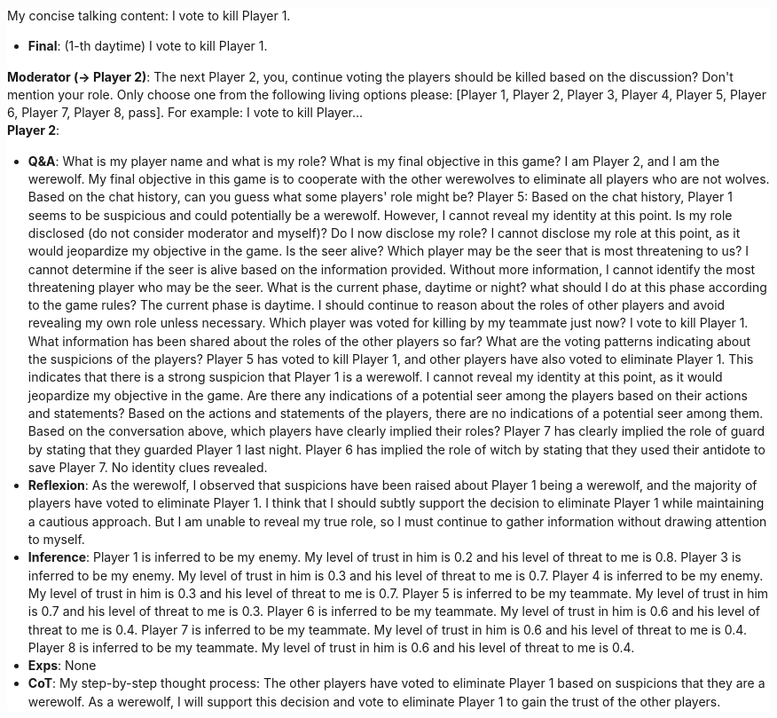 My concise talking content: I vote to kill Player 1.  

- **Final**: (1-th daytime) I vote to kill Player 1.  

**Moderator (-> Player 2)**: The next Player 2, you, continue voting the players should be killed based on the discussion? Don't mention your role. Only choose one from the following living options please: [Player 1, Player 2, Player 3, Player 4, Player 5, Player 6, Player 7, Player 8, pass]. For example: I vote to kill Player...  
**Player 2**:  
- **Q&A**: What is my player name and what is my role? What is my final objective in this game? I am Player 2, and I am the werewolf. My final objective in this game is to cooperate with the other werewolves to eliminate all players who are not wolves.
Based on the chat history, can you guess what some players' role might be? Player 5: Based on the chat history, Player 1 seems to be suspicious and could potentially be a werewolf. However, I cannot reveal my identity at this point.
Is my role disclosed (do not consider moderator and myself)? Do I now disclose my role? I cannot disclose my role at this point, as it would jeopardize my objective in the game.
Is the seer alive? Which player may be the seer that is most threatening to us? I cannot determine if the seer is alive based on the information provided. Without more information, I cannot identify the most threatening player who may be the seer.
What is the current phase, daytime or night? what should I do at this phase according to the game rules? The current phase is daytime. I should continue to reason about the roles of other players and avoid revealing my own role unless necessary.
Which player was voted for killing by my teammate just now? I vote to kill Player 1.
What information has been shared about the roles of the other players so far? What are the voting patterns indicating about the suspicions of the players? Player 5 has voted to kill Player 1, and other players have also voted to eliminate Player 1. This indicates that there is a strong suspicion that Player 1 is a werewolf. I cannot reveal my identity at this point, as it would jeopardize my objective in the game.
Are there any indications of a potential seer among the players based on their actions and statements? Based on the actions and statements of the players, there are no indications of a potential seer among them.
Based on the conversation above, which players have clearly implied their roles? Player 7 has clearly implied the role of guard by stating that they guarded Player 1 last night. Player 6 has implied the role of witch by stating that they used their antidote to save Player 7. No identity clues revealed.  
- **Reflexion**: As the werewolf, I observed that suspicions have been raised about Player 1 being a werewolf, and the majority of players have voted to eliminate Player 1. I think that I should subtly support the decision to eliminate Player 1 while maintaining a cautious approach. But I am unable to reveal my true role, so I must continue to gather information without drawing attention to myself.  
- **Inference**: Player 1 is inferred to be my enemy. My level of trust in him is 0.2 and his level of threat to me is 0.8.
Player 3 is inferred to be my enemy. My level of trust in him is 0.3 and his level of threat to me is 0.7.
Player 4 is inferred to be my enemy. My level of trust in him is 0.3 and his level of threat to me is 0.7.
Player 5 is inferred to be my teammate. My level of trust in him is 0.7 and his level of threat to me is 0.3.
Player 6 is inferred to be my teammate. My level of trust in him is 0.6 and his level of threat to me is 0.4.
Player 7 is inferred to be my teammate. My level of trust in him is 0.6 and his level of threat to me is 0.4.
Player 8 is inferred to be my teammate. My level of trust in him is 0.6 and his level of threat to me is 0.4.  
- **Exps**: None  
- **CoT**: My step-by-step thought process: The other players have voted to eliminate Player 1 based on suspicions that they are a werewolf. As a werewolf, I will support this decision and vote to eliminate Player 1 to gain the trust of the other players. 
